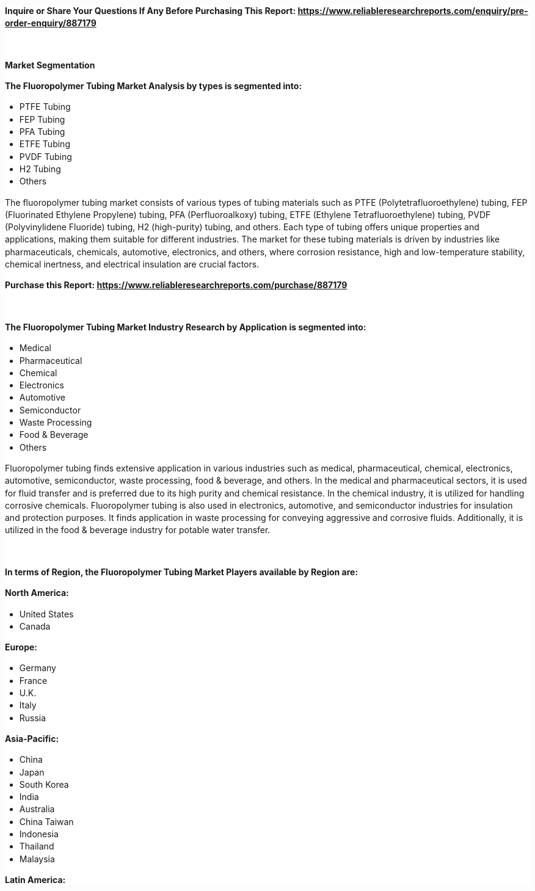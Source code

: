 <p><strong>Inquire or Share Your Questions If Any Before Purchasing This Report: <a href="https://www.reliableresearchreports.com/enquiry/pre-order-enquiry/887179">https://www.reliableresearchreports.com/enquiry/pre-order-enquiry/887179</a></strong></p>
<p>&nbsp;</p>
<p><strong>Market Segmentation</strong></p>
<p><strong>The Fluoropolymer Tubing Market Analysis by types is segmented into:</strong></p>
<p><ul><li>PTFE Tubing</li><li>FEP Tubing</li><li>PFA Tubing</li><li>ETFE Tubing</li><li>PVDF Tubing</li><li>H2 Tubing</li><li>Others</li></ul></p>
<p><p>The fluoropolymer tubing market consists of various types of tubing materials such as PTFE (Polytetrafluoroethylene) tubing, FEP (Fluorinated Ethylene Propylene) tubing, PFA (Perfluoroalkoxy) tubing, ETFE (Ethylene Tetrafluoroethylene) tubing, PVDF (Polyvinylidene Fluoride) tubing, H2 (high-purity) tubing, and others. Each type of tubing offers unique properties and applications, making them suitable for different industries. The market for these tubing materials is driven by industries like pharmaceuticals, chemicals, automotive, electronics, and others, where corrosion resistance, high and low-temperature stability, chemical inertness, and electrical insulation are crucial factors.</p></p>
<p><strong>Purchase this Report:&nbsp;<a href="https://www.reliableresearchreports.com/purchase/887179">https://www.reliableresearchreports.com/purchase/887179</a></strong></p>
<p>&nbsp;</p>
<p><strong>The Fluoropolymer Tubing Market Industry Research by Application is segmented into:</strong></p>
<p><ul><li>Medical</li><li>Pharmaceutical</li><li>Chemical</li><li>Electronics</li><li>Automotive</li><li>Semiconductor</li><li>Waste Processing</li><li>Food & Beverage</li><li>Others</li></ul></p>
<p><p>Fluoropolymer tubing finds extensive application in various industries such as medical, pharmaceutical, chemical, electronics, automotive, semiconductor, waste processing, food & beverage, and others. In the medical and pharmaceutical sectors, it is used for fluid transfer and is preferred due to its high purity and chemical resistance. In the chemical industry, it is utilized for handling corrosive chemicals. Fluoropolymer tubing is also used in electronics, automotive, and semiconductor industries for insulation and protection purposes. It finds application in waste processing for conveying aggressive and corrosive fluids. Additionally, it is utilized in the food & beverage industry for potable water transfer.</p></p>
<p>&nbsp;</p>
<p><strong>In terms of Region, the Fluoropolymer Tubing Market Players available by Region are:</strong></p>
<p>
    <p> <strong> North America: </strong>
        <ul>
            <li>United States</li>
            <li>Canada</li>
        </ul>
        </p> 
    <p> <strong> Europe: </strong>
        <ul>
            <li>Germany</li>
            <li>France</li>
            <li>U.K.</li>
            <li>Italy</li>
            <li>Russia</li>
        </ul>
        </p> 
    <p> <strong> Asia-Pacific: </strong>
        <ul>
            <li>China</li>
            <li>Japan</li>
            <li>South Korea</li>
            <li>India</li>
            <li>Australia</li>
            <li>China Taiwan</li>
            <li>Indonesia</li>
            <li>Thailand</li>
            <li>Malaysia</li>
        </ul>
        </p> 
    <p> <strong> Latin America: </strong>